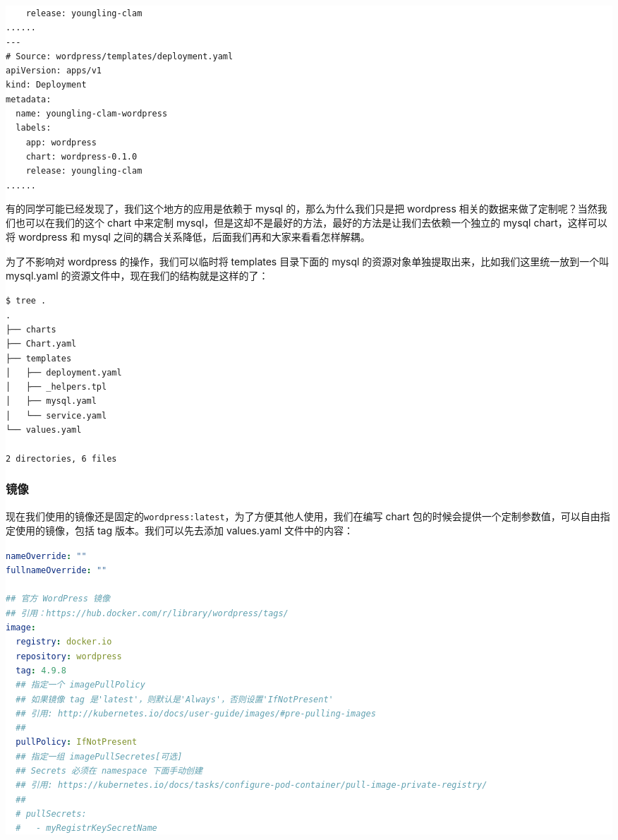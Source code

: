 ```shell
    release: youngling-clam
......
---
# Source: wordpress/templates/deployment.yaml
apiVersion: apps/v1
kind: Deployment
metadata:
  name: youngling-clam-wordpress
  labels:
    app: wordpress
    chart: wordpress-0.1.0
    release: youngling-clam
......
```

有的同学可能已经发现了，我们这个地方的应用是依赖于 mysql 的，那么为什么我们只是把 wordpress 相关的数据来做了定制呢？当然我们也可以在我们的这个 chart 中来定制 mysql，但是这却不是最好的方法，最好的方法是让我们去依赖一个独立的 mysql chart，这样可以将 wordpress 和 mysql 之间的耦合关系降低，后面我们再和大家来看看怎样解耦。

为了不影响对 wordpress 的操作，我们可以临时将 templates 目录下面的 mysql 的资源对象单独提取出来，比如我们这里统一放到一个叫 mysql.yaml 的资源文件中，现在我们的结构就是这样的了：
```shell
$ tree .
.
├── charts
├── Chart.yaml
├── templates
│   ├── deployment.yaml
│   ├── _helpers.tpl
│   ├── mysql.yaml
│   └── service.yaml
└── values.yaml

2 directories, 6 files
```

### 镜像
现在我们使用的镜像还是固定的`wordpress:latest`，为了方便其他人使用，我们在编写 chart 包的时候会提供一个定制参数值，可以自由指定使用的镜像，包括 tag 版本。我们可以先去添加 values.yaml 文件中的内容：
```yaml
nameOverride: ""
fullnameOverride: ""

## 官方 WordPress 镜像
## 引用：https://hub.docker.com/r/library/wordpress/tags/
image:
  registry: docker.io
  repository: wordpress
  tag: 4.9.8
  ## 指定一个 imagePullPolicy
  ## 如果镜像 tag 是'latest'，则默认是'Always'，否则设置'IfNotPresent'
  ## 引用: http://kubernetes.io/docs/user-guide/images/#pre-pulling-images
  ##
  pullPolicy: IfNotPresent
  ## 指定一组 imagePullSecretes[可选]
  ## Secrets 必须在 namespace 下面手动创建
  ## 引用: https://kubernetes.io/docs/tasks/configure-pod-container/pull-image-private-registry/
  ##
  # pullSecrets:
  #   - myRegistrKeySecretName
```
